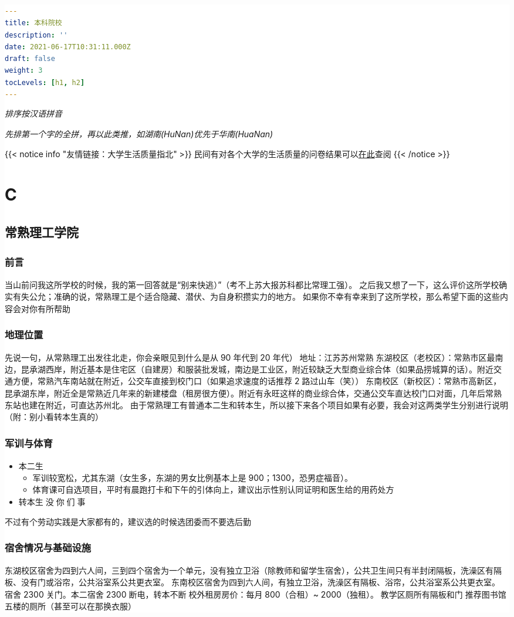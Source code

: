 ```yaml
---
title: 本科院校
description: ''
date: 2021-06-17T10:31:11.000Z
draft: false
weight: 3
tocLevels: [h1, h2]
---
```


_排序按汉语拼音_

_先排第一个字的全拼，再以此类推，如湖南(HuNan)优先于华南(HuaNan)_

{{< notice info "友情链接：大学生活质量指北" >}}
民间有对各个大学的生活质量的问卷结果可以[在此](https://colleges.chat/)查阅
{{< /notice >}}

# C

## 常熟理工学院

### 前言

当山前问我这所学校的时候，我的第一回答就是“别来快逃）”（考不上苏大报苏科都比常理工强）。
之后我又想了一下，这么评价这所学校确实有失公允；准确的说，常熟理工是个适合隐藏、潜伏、为自身积攒实力的地方。
如果你不幸有幸来到了这所学校，那么希望下面的这些内容会对你有所帮助

### 地理位置

先说一句，从常熟理工出发往北走，你会亲眼见到什么是从 90 年代到 20 年代）
地址：江苏苏州常熟
东湖校区（老校区）：常熟市区最南边，昆承湖西岸，附近基本是住宅区（自建房）和服装批发城，南边是工业区，附近较缺乏大型商业综合体（如果品捞城算的话）。附近交通方便，常熟汽车南站就在附近，公交车直接到校门口（如果追求速度的话推荐 2 路过山车（笑））
东南校区（新校区）：常熟市高新区，昆承湖东岸，附近全是常熟近几年来的新建楼盘（租房很方便）。附近有永旺这样的商业综合体，交通公交车直达校门口对面，几年后常熟东站也建在附近，可直达苏州北。
由于常熟理工有普通本二生和转本生，所以接下来各个项目如果有必要，我会对这两类学生分别进行说明（附：别小看转本生真的）

### 军训与体育

- 本二生
  - 军训较宽松，尤其东湖（女生多，东湖的男女比例基本上是 900；1300，恐男症福音）。
  - 体育课可自选项目，平时有晨跑打卡和下午的引体向上，建议出示性别认同证明和医生给的用药处方
- 转本生
    没 你 们 事

不过有个劳动实践是大家都有的，建议选的时候选团委而不要选后勤

### 宿舍情况与基础设施

东湖校区宿舍为四到六人间，三到四个宿舍为一个单元，没有独立卫浴（除教师和留学生宿舍），公共卫生间只有半封闭隔板，洗澡区有隔板、没有门或浴帘，公共浴室系公共更衣室。
东南校区宿舍为四到六人间，有独立卫浴，洗澡区有隔板、浴帘，公共浴室系公共更衣室。
宿舍 2300 关门。本二宿舍 2300 断电，转本不断
校外租房房价：每月 800（合租）~ 2000（独租）。
教学区厕所有隔板和门
推荐图书馆五楼的厕所（甚至可以在那换衣服）
